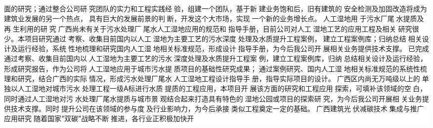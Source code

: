 面的研究；通过整合公司研
究团队的实力和工程实践经
验，组建一个团队，基于新
建业务饱和后，旧有建筑的
安全检测及加固改造将成为
建筑业发展的另一个热点，
具有巨大的发展前景的判
断，开发这个大市场，实现
一个新的业务增长点。
人工湿地用
于污水厂尾
水提质及再
生利用的研
究
广西尚未有关于污水处理厂
尾水人工湿地应用的规范和
指导手册，目前公司对人工
湿地工艺的应用工程及相关
研究很少。本项目研究通过
考察、收集目前国内以人工
湿地为主要工艺的污水深度
处理及水质提升工程案例，
建立工程案例库；归纳总结
相关设计及运行经验，系统
性地梳理和研究国内人工湿
地相关标准规范，形成设计
指导手册，为今后我公司开
展相关业务提供技术支撑。
已完成
通过考察、收集目前国内以
人工湿地为主要工艺的污水
深度处理及水质提升工程案
例，建立工程案例库，归纳
总结相关设计及运行经验，
形成研究报告，作为公司将
人工湿地应用于城市污水提
质项目的基础性研究成果；
通过案例研究、国内人工湿
地相关标准规范的系统性梳
理和研究，结合广西的实际
情况，形成污水处理厂尾水
人工湿地工程设计指导手
册，指导实际项目的设计。
广西区内尚无万吨级以上的
单独以人工湿地对城市污水
处理工程一级A标进行水质
提质的工程应用，本项目开
展该方面的研究和工程应用
探索，可填补该领域的空
白，同时通过人工湿地对污
水处理厂尾水提质与城市景
观结合起来打造具有特色的
湿地公园或项目的探索研
究，为今后我公司开展相
关业务提供技术支撑。同时
提升公司在该领域的参与度
及行业影响力，为今后承接
类似工程奠定一定的基础。
广西建筑光
伏减碳技术
集成与推广
应用研究
随着国家“双碳”战略不断
推进，各行业正积极加快开